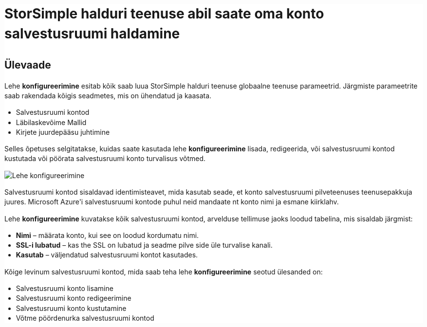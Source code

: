 <properties 
   pageTitle="Hallata kontot StorSimple salvestusruumi | Microsoft Azure'i"
   description="Selgitatakse, kuidas saate lehe StorSimple halduri konfigureerimine abil saate lisada, redigeerida, kustutada või pöörata salvestusruumi konto turvalisus võtmed."
   services="storsimple"
   documentationCenter="NA"
   authors="SharS"
   manager="carmonm"
   editor="" />
<tags 
   ms.service="storsimple"
   ms.devlang="NA"
   ms.topic="article"
   ms.tgt_pltfrm="NA"
   ms.workload="TBD"
   ms.date="04/29/2016"
   ms.author="v-sharos" />

# <a name="use-the-storsimple-manager-service-to-manage-your-storage-account"></a>StorSimple halduri teenuse abil saate oma konto salvestusruumi haldamine

## <a name="overview"></a>Ülevaade

Lehe **konfigureerimine** esitab kõik saab luua StorSimple halduri teenuse globaalne teenuse parameetrid. Järgmiste parameetrite saab rakendada kõigis seadmetes, mis on ühendatud ja kaasata.

- Salvestusruumi kontod 
- Läbilaskevõime Mallid 
- Kirjete juurdepääsu juhtimine 

Selles õpetuses selgitatakse, kuidas saate kasutada lehe **konfigureerimine** lisada, redigeerida, või salvestusruumi kontod kustutada või pöörata salvestusruumi konto turvalisus võtmed.

 ![Lehe konfigureerimine](./media/storsimple-manage-storage-accounts/HCS_ConfigureService.png)  

Salvestusruumi kontod sisaldavad identimisteavet, mida kasutab seade, et konto salvestusruumi pilveteenuses teenusepakkuja juures. Microsoft Azure'i salvestusruumi kontode puhul neid mandaate nt konto nimi ja esmane kiirklahv. 

Lehe **konfigureerimine** kuvatakse kõik salvestusruumi kontod, arvelduse tellimuse jaoks loodud tabelina, mis sisaldab järgmist:

- **Nimi** – määrata konto, kui see on loodud kordumatu nimi.
- **SSL-i lubatud** – kas the SSL on lubatud ja seadme pilve side üle turvalise kanali.
- **Kasutab** – väljendatud salvestusruumi kontot kasutades.

Kõige levinum salvestusruumi kontod, mida saab teha lehe **konfigureerimine** seotud ülesanded on:

- Salvestusruumi konto lisamine 
- Salvestusruumi konto redigeerimine 
- Salvestusruumi konto kustutamine 
- Võtme pöördenurka salvestusruumi kontod 
